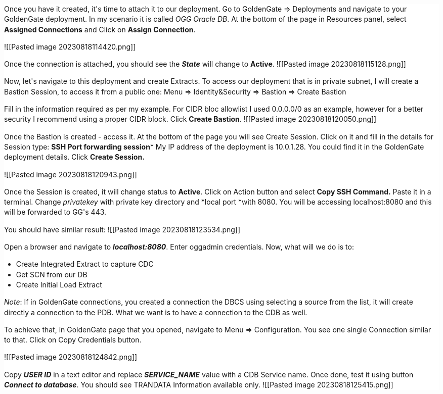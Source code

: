 Once you have it created, it's time to attach it to our deployment. 
Go to GoldenGate => Deployments and navigate to your GoldenGate deployment. In my scenario it is called *OGG Oracle DB*. At the bottom of the page in Resources panel, select **Assigned Connections** and Click on **Assign Connection**.

![[Pasted image 20230818114420.png]]


Once the connection is attached, you should see the ***State*** will change to **Active**.
![[Pasted image 20230818115128.png]]

Now, let's navigate to this deployment and create Extracts.
To access our deployment that is in private subnet, I will create a Bastion Session, to access it from a public one: Menu => Identity&Security => Bastion => Create Bastion

Fill in the information required as per my example. For CIDR bloc allowlist I used 0.0.0.0/0 as an example, however for a better security I recommend using a proper CIDR block. 
Click **Create Bastion**.
![[Pasted image 20230818120050.png]]

Once the Bastion is created - access it. At the bottom of the page you will see Create Session. Click on it and fill in the details for Session type:  **SSH Port forwarding session***
My IP address of the deployment is 10.0.1.28. You could find it in the GoldenGate deployment details. Click **Create Session.**

![[Pasted image 20230818120943.png]]

Once the Session is created, it will change status to **Active**.
Click on Action button and select **Copy SSH Command.** Paste it in a terminal. Change *privatekey* with private key directory and *local port *with 8080. You will be accessing localhost:8080 and this will be forwarded to GG's 443.

You should have similar result:
![[Pasted image 20230818123534.png]]

Open a browser and navigate to ***localhost:8080***. Enter oggadmin credentials.
Now, what will we do is to:
- Create Integrated Extract to capture CDC
- Get SCN from our DB
- Create Initial Load Extract

*Note*: If in GoldenGate connections, you created a connection the DBCS using selecting a source from the list, it will create directly a connection to the PDB. What we want is to have a connection to the CDB as well.

To achieve that, in GoldenGate page that you opened, navigate to Menu => Configuration. You see one single Connection similar to that. Click on Copy Credentials button. 

![[Pasted image 20230818124842.png]]

Copy ***USER ID*** in a text editor and replace ***SERVICE_NAME*** value with a CDB Service name. 
Once done, test it using button ***Connect to database***. You should see TRANDATA Information available only. ![[Pasted image 20230818125415.png]]
